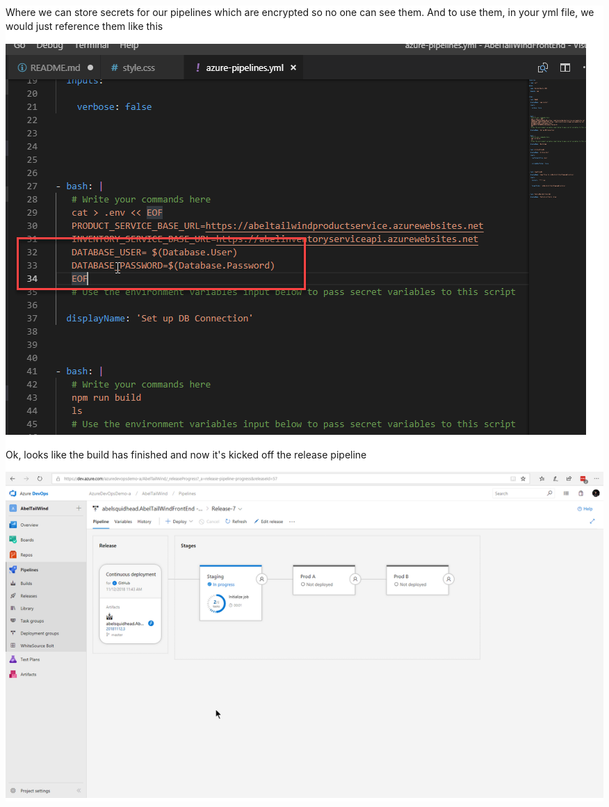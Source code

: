 Where we can store secrets for our pipelines which are encrypted so no one can see them. And to use them, in your yml file, we would just reference them like this

![](readmeImages/2018-11-12-11-11-57.png)

Ok, looks like the build has finished and now it's kicked off the release pipeline

![](readmeImages/2018-11-12-11-45-59.png)
